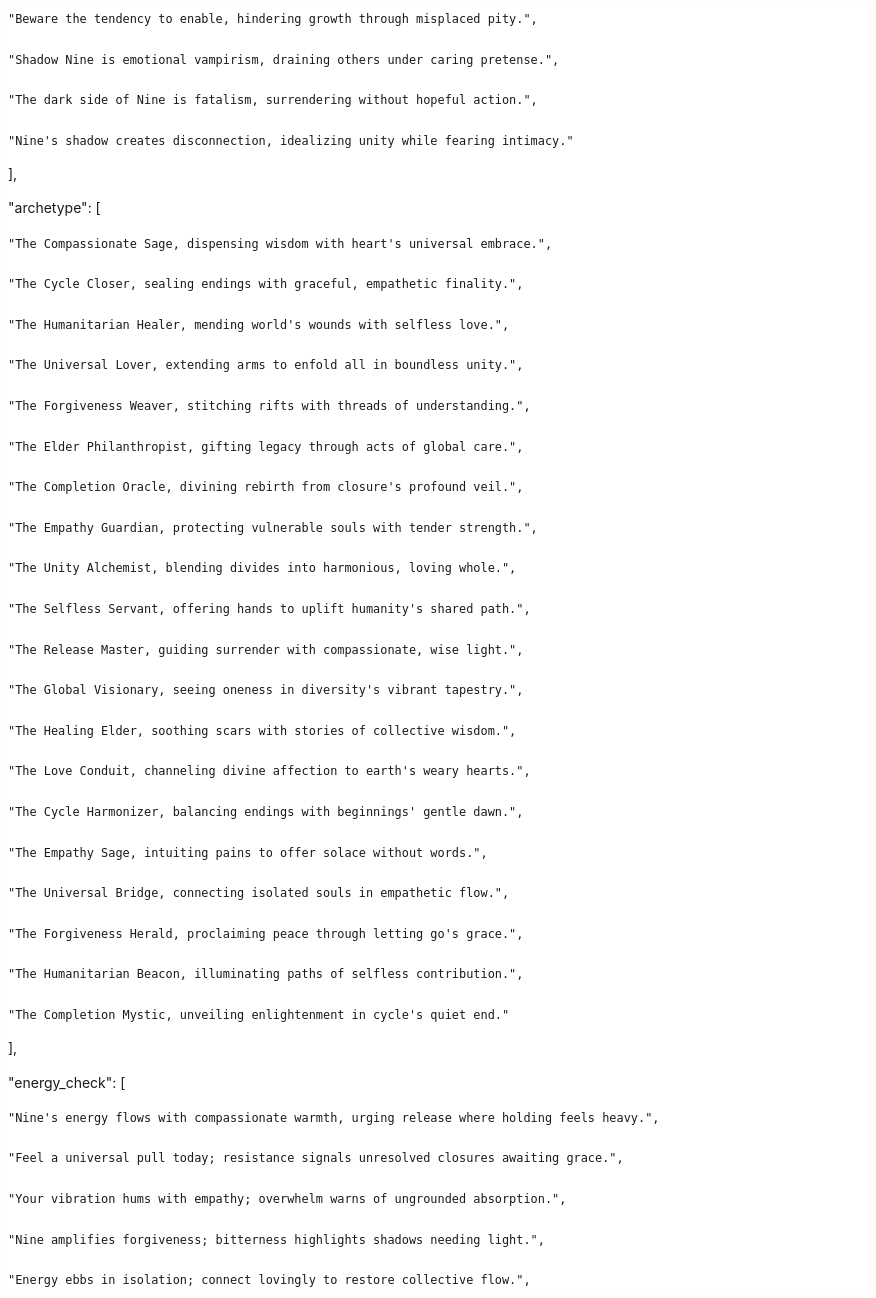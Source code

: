     "Beware the tendency to enable, hindering growth through misplaced pity.",

    "Shadow Nine is emotional vampirism, draining others under caring pretense.",

    "The dark side of Nine is fatalism, surrendering without hopeful action.",

    "Nine's shadow creates disconnection, idealizing unity while fearing intimacy."

  \],

  "archetype": \[

    "The Compassionate Sage, dispensing wisdom with heart's universal embrace.",

    "The Cycle Closer, sealing endings with graceful, empathetic finality.",

    "The Humanitarian Healer, mending world's wounds with selfless love.",

    "The Universal Lover, extending arms to enfold all in boundless unity.",

    "The Forgiveness Weaver, stitching rifts with threads of understanding.",

    "The Elder Philanthropist, gifting legacy through acts of global care.",

    "The Completion Oracle, divining rebirth from closure's profound veil.",

    "The Empathy Guardian, protecting vulnerable souls with tender strength.",

    "The Unity Alchemist, blending divides into harmonious, loving whole.",

    "The Selfless Servant, offering hands to uplift humanity's shared path.",

    "The Release Master, guiding surrender with compassionate, wise light.",

    "The Global Visionary, seeing oneness in diversity's vibrant tapestry.",

    "The Healing Elder, soothing scars with stories of collective wisdom.",

    "The Love Conduit, channeling divine affection to earth's weary hearts.",

    "The Cycle Harmonizer, balancing endings with beginnings' gentle dawn.",

    "The Empathy Sage, intuiting pains to offer solace without words.",

    "The Universal Bridge, connecting isolated souls in empathetic flow.",

    "The Forgiveness Herald, proclaiming peace through letting go's grace.",

    "The Humanitarian Beacon, illuminating paths of selfless contribution.",

    "The Completion Mystic, unveiling enlightenment in cycle's quiet end."

  \],

  "energy_check": \[

    "Nine's energy flows with compassionate warmth, urging release where holding feels heavy.",

    "Feel a universal pull today; resistance signals unresolved closures awaiting grace.",

    "Your vibration hums with empathy; overwhelm warns of ungrounded absorption.",

    "Nine amplifies forgiveness; bitterness highlights shadows needing light.",

    "Energy ebbs in isolation; connect lovingly to restore collective flow.",
